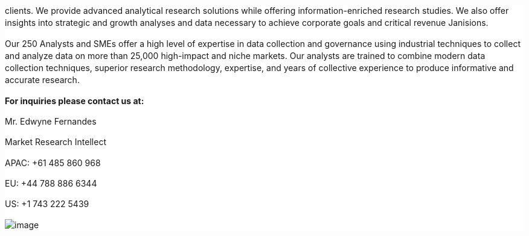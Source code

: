 clients. We provide advanced analytical research solutions while offering information-enriched research studies.&nbsp;</span>We also offer insights into strategic and growth analyses and data necessary to achieve corporate goals and critical revenue Janisions.</p><p><span class="">Our 250 Analysts and SMEs offer a high level of expertise in data collection and governance using industrial techniques to collect and analyze data on more than 25,000 high-impact and niche markets. Our analysts are trained to combine modern data collection techniques, superior research methodology, expertise, and years of collective experience to produce informative and accurate research.</span></p><p><strong>For inquiries please contact us at:</strong></p><p>Mr. Edwyne Fernandes</p><p>Market Research Intellect</p><p>APAC: +61 485 860 968</p><p>EU: +44 788 886 6344</p><p>US: +1 743 222 5439</p>
![image](https://github.com/user-attachments/assets/50197f6b-7045-4cd4-90b1-994e7f70603c)
